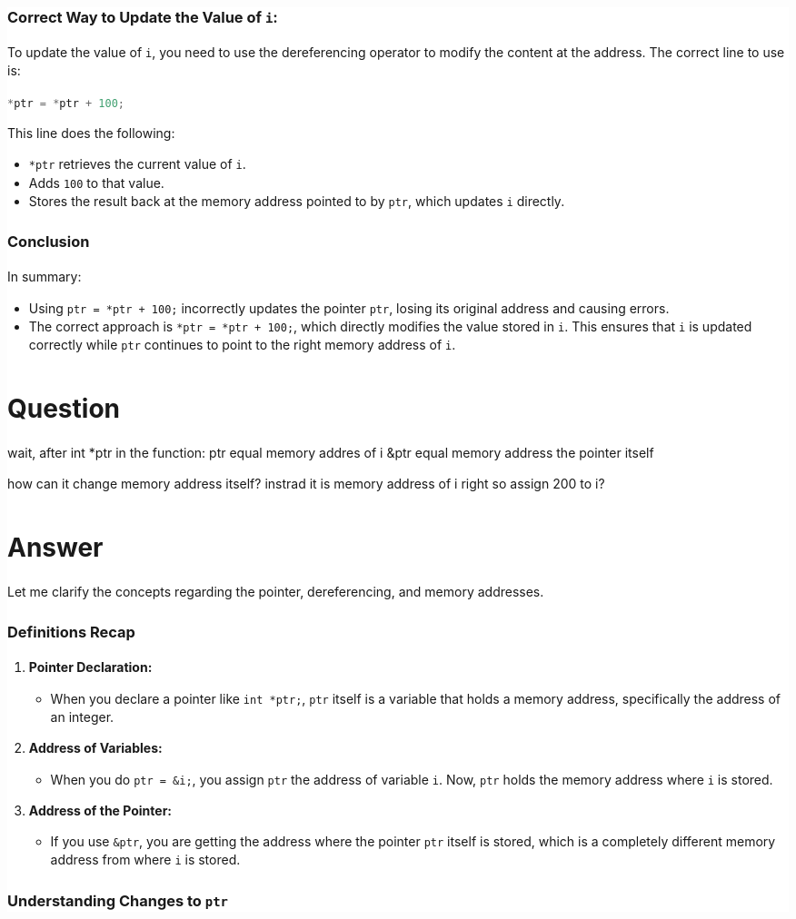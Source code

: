 ### Correct Way to Update the Value of `i`:

To update the value of `i`, you need to use the dereferencing operator to modify the content at the address. The correct line to use is:

```c
*ptr = *ptr + 100;
```

This line does the following:

- `*ptr` retrieves the current value of `i`.
- Adds `100` to that value.
- Stores the result back at the memory address pointed to by `ptr`, which updates `i` directly.

### Conclusion

In summary:

- Using `ptr = *ptr + 100;` incorrectly updates the pointer `ptr`, losing its original address and causing errors.
- The correct approach is `*ptr = *ptr + 100;`, which directly modifies the value stored in `i`. This ensures that `i` is updated correctly while `ptr` continues to point to the right memory address of `i`.

# Question

wait, after int \*ptr in the function:
ptr equal memory addres of i
&ptr equal memory address the pointer itself

how can it change memory address itself? instrad it is memory address of i right so assign 200 to i?

# Answer

Let me clarify the concepts regarding the pointer, dereferencing, and memory addresses.

### Definitions Recap

1. **Pointer Declaration:**

   - When you declare a pointer like `int *ptr;`, `ptr` itself is a variable that holds a memory address, specifically the address of an integer.

2. **Address of Variables:**

   - When you do `ptr = &i;`, you assign `ptr` the address of variable `i`. Now, `ptr` holds the memory address where `i` is stored.

3. **Address of the Pointer:**
   - If you use `&ptr`, you are getting the address where the pointer `ptr` itself is stored, which is a completely different memory address from where `i` is stored.

### Understanding Changes to `ptr`
